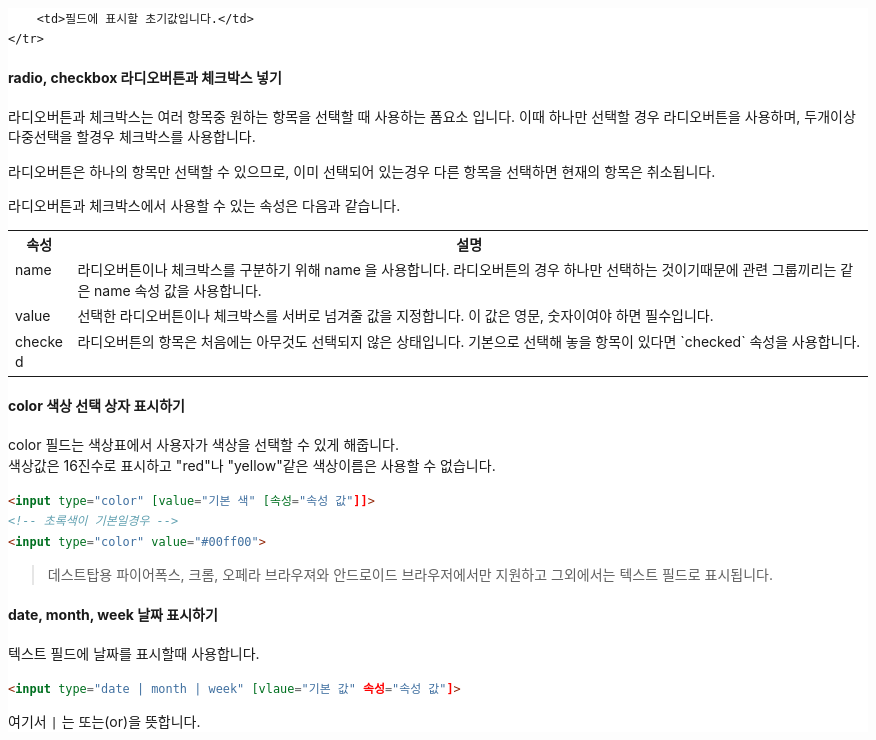         <td>필드에 표시할 초기값입니다.</td>
    </tr>
</table>


#### radio, checkbox 라디오버튼과 체크박스 넣기

라디오버튼과 체크박스는 여러 항목중 원하는 항목을 선택할 때 사용하는 폼요소 입니다. 이때 하나만 선택할 경우 라디오버튼을 사용하며, 두개이상 다중선택을 할경우 체크박스를 사용합니다.

라디오버튼은 하나의 항목만 선택할 수 있으므로, 이미 선택되어 있는경우 다른 항목을 선택하면 현재의 항목은 취소됩니다.

라디오버튼과 체크박스에서 사용할 수 있는 속성은 다음과 같습니다.

<table class="table">
    <tr>
        <th>속성</th>
        <th>설명</th>
    </tr>
    <tr>
        <td>name</td>
        <td>라디오버튼이나 체크박스를 구분하기 위해 name 을 사용합니다. 라디오버튼의 경우 하나만 선택하는 것이기때문에 관련 그룹끼리는 같은 name 속성 값을 사용합니다.</td>
    </tr>
    <tr>
        <td>value</td>
        <td>선택한 라디오버튼이나 체크박스를 서버로 넘겨줄 값을 지정합니다. 이 값은 영문, 숫자이여야 하면 필수입니다.</td>
    </tr>
    <tr>
        <td>checked</td>
        <td>라디오버튼의 항목은 처음에는 아무것도 선택되지 않은 상태입니다. 기본으로 선택해 놓을 항목이 있다면 `checked` 속성을 사용합니다.</td>
    </tr>
</table>


#### color 색상 선택 상자 표시하기

color 필드는 색상표에서 사용자가 색상을 선택할 수 있게 해줍니다.   
색상값은 16진수로 표시하고 "red"나 "yellow"같은 색상이름은 사용할 수 없습니다.

```html
<input type="color" [value="기본 색" [속성="속성 값"]]>
<!-- 초록색이 기본일경우 -->
<input type="color" value="#00ff00">
```

> 데스트탑용 파이어폭스, 크롬, 오페라 브라우져와 안드로이드 브라우저에서만 지원하고 그외에서는 텍스트 필드로 표시됩니다.


#### date, month, week 날짜 표시하기

텍스트 필드에 날짜를 표시할때 사용합니다.

```html
<input type="date | month | week" [vlaue="기본 값" 속성="속성 값"]>
```

여기서 `|` 는 또는(or)을 뜻합니다. 
